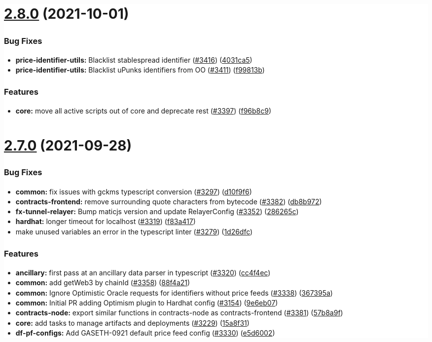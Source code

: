 # [2.8.0](https://github.com/UMAprotocol/protocol/compare/@uma/common@2.7.0...@uma/common@2.8.0) (2021-10-01)

### Bug Fixes

- **price-identifier-utils:** Blacklist stablespread identifier ([#3416](https://github.com/UMAprotocol/protocol/issues/3416)) ([4031ca5](https://github.com/UMAprotocol/protocol/commit/4031ca5153bd91b0003ad526ddd83621ce48c455))
- **price-identifier-utils:** Blacklist uPunks identifiers from OO ([#3411](https://github.com/UMAprotocol/protocol/issues/3411)) ([f99813b](https://github.com/UMAprotocol/protocol/commit/f99813b4b1a76d46ff1eecd7f0c1d5352bff07a2))

### Features

- **core:** move all active scripts out of core and deprecate rest ([#3397](https://github.com/UMAprotocol/protocol/issues/3397)) ([f96b8c9](https://github.com/UMAprotocol/protocol/commit/f96b8c90b01002594bf44ac44f03f6d021bee460))

# [2.7.0](https://github.com/UMAprotocol/protocol/compare/@uma/common@2.6.0...@uma/common@2.7.0) (2021-09-28)

### Bug Fixes

- **common:** fix issues with gckms typescript conversion ([#3297](https://github.com/UMAprotocol/protocol/issues/3297)) ([d10f9f6](https://github.com/UMAprotocol/protocol/commit/d10f9f6051f71d1549e6e3f279e86e18a924b718))
- **contracts-frontend:** remove surrounding quote characters from bytecode ([#3382](https://github.com/UMAprotocol/protocol/issues/3382)) ([db8b972](https://github.com/UMAprotocol/protocol/commit/db8b97271b61e9f425a09149d29c6d88a7b035f6))
- **fx-tunnel-relayer:** Bump maticjs version and update RelayerConfig ([#3352](https://github.com/UMAprotocol/protocol/issues/3352)) ([286265c](https://github.com/UMAprotocol/protocol/commit/286265ca371fb8016c96c2875f75f44b86430e01))
- **hardhat:** longer timeout for localhost ([#3319](https://github.com/UMAprotocol/protocol/issues/3319)) ([f83a417](https://github.com/UMAprotocol/protocol/commit/f83a417f6f36afac1095cfee535102fa04b3b74b))
- make unused variables an error in the typescript linter ([#3279](https://github.com/UMAprotocol/protocol/issues/3279)) ([1d26dfc](https://github.com/UMAprotocol/protocol/commit/1d26dfcd500cc4f84dc5672de0c8f9a7c5592e43))

### Features

- **ancillary:** first pass at an ancillary data parser in typescript ([#3320](https://github.com/UMAprotocol/protocol/issues/3320)) ([cc4f4ec](https://github.com/UMAprotocol/protocol/commit/cc4f4ecb24914da46ecab7b92a417a3a688b86dc))
- **common:** add getWeb3 by chainId ([#3358](https://github.com/UMAprotocol/protocol/issues/3358)) ([88f4a21](https://github.com/UMAprotocol/protocol/commit/88f4a21aff9892978fcc86c526894d7529d84e34))
- **common:** Ignore Optimistic Oracle requests for identifiers without price feeds ([#3338](https://github.com/UMAprotocol/protocol/issues/3338)) ([367395a](https://github.com/UMAprotocol/protocol/commit/367395abbe592c27059f87c0d00b6d8180e88f1c))
- **common:** Initial PR adding Optimism plugin to Hardhat config ([#3154](https://github.com/UMAprotocol/protocol/issues/3154)) ([9e6eb07](https://github.com/UMAprotocol/protocol/commit/9e6eb078096c2c986ecfc3d014b7e45ee5e4be54))
- **contracts-node:** export similar functions in contracts-node as contracts-frontend ([#3381](https://github.com/UMAprotocol/protocol/issues/3381)) ([57b8a9f](https://github.com/UMAprotocol/protocol/commit/57b8a9ff61a4ddb0fee2bd90c9247681e816b130))
- **core:** add tasks to manage artifacts and deployments ([#3229](https://github.com/UMAprotocol/protocol/issues/3229)) ([15a8f31](https://github.com/UMAprotocol/protocol/commit/15a8f31e3d3ce0df9b68b03ae56f8df789ae481a))
- **df-pf-configs:** Add GASETH-0921 default price feed config ([#3330](https://github.com/UMAprotocol/protocol/issues/3330)) ([e5d6002](https://github.com/UMAprotocol/protocol/commit/e5d600280094d2ffeca110a32727650b1a91f192))
